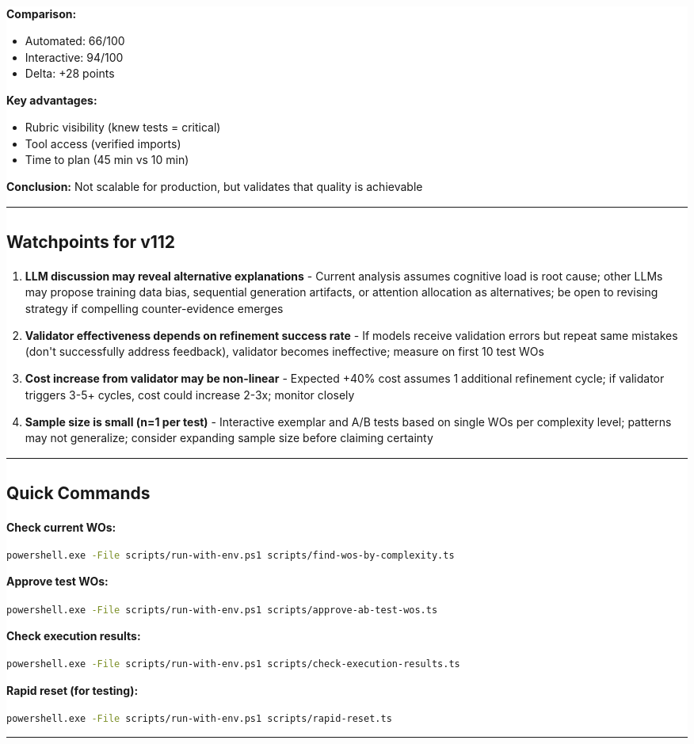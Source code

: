 **Comparison:**
- Automated: 66/100
- Interactive: 94/100
- Delta: +28 points

**Key advantages:**
- Rubric visibility (knew tests = critical)
- Tool access (verified imports)
- Time to plan (45 min vs 10 min)

**Conclusion:** Not scalable for production, but validates that quality is achievable

---

## Watchpoints for v112

1. **LLM discussion may reveal alternative explanations** - Current analysis assumes cognitive load is root cause; other LLMs may propose training data bias, sequential generation artifacts, or attention allocation as alternatives; be open to revising strategy if compelling counter-evidence emerges

2. **Validator effectiveness depends on refinement success rate** - If models receive validation errors but repeat same mistakes (don't successfully address feedback), validator becomes ineffective; measure on first 10 test WOs

3. **Cost increase from validator may be non-linear** - Expected +40% cost assumes 1 additional refinement cycle; if validator triggers 3-5+ cycles, cost could increase 2-3x; monitor closely

4. **Sample size is small (n=1 per test)** - Interactive exemplar and A/B tests based on single WOs per complexity level; patterns may not generalize; consider expanding sample size before claiming certainty

---

## Quick Commands

**Check current WOs:**
```bash
powershell.exe -File scripts/run-with-env.ps1 scripts/find-wos-by-complexity.ts
```

**Approve test WOs:**
```bash
powershell.exe -File scripts/run-with-env.ps1 scripts/approve-ab-test-wos.ts
```

**Check execution results:**
```bash
powershell.exe -File scripts/run-with-env.ps1 scripts/check-execution-results.ts
```

**Rapid reset (for testing):**
```bash
powershell.exe -File scripts/run-with-env.ps1 scripts/rapid-reset.ts
```

---
